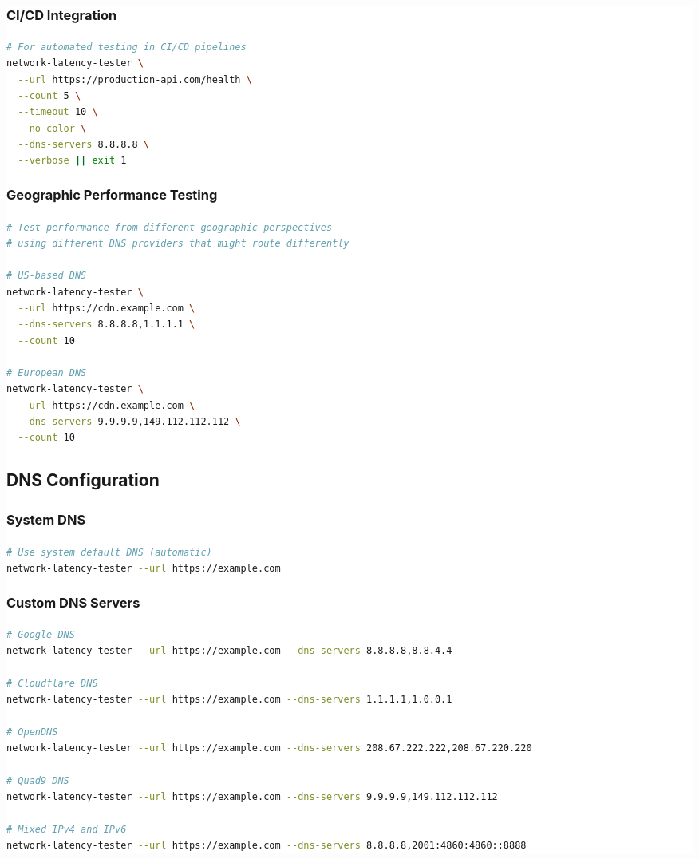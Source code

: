 ### CI/CD Integration
```bash
# For automated testing in CI/CD pipelines
network-latency-tester \
  --url https://production-api.com/health \
  --count 5 \
  --timeout 10 \
  --no-color \
  --dns-servers 8.8.8.8 \
  --verbose || exit 1
```

### Geographic Performance Testing
```bash
# Test performance from different geographic perspectives
# using different DNS providers that might route differently

# US-based DNS
network-latency-tester \
  --url https://cdn.example.com \
  --dns-servers 8.8.8.8,1.1.1.1 \
  --count 10

# European DNS
network-latency-tester \
  --url https://cdn.example.com \
  --dns-servers 9.9.9.9,149.112.112.112 \
  --count 10
```

## DNS Configuration

### System DNS
```bash
# Use system default DNS (automatic)
network-latency-tester --url https://example.com
```

### Custom DNS Servers
```bash
# Google DNS
network-latency-tester --url https://example.com --dns-servers 8.8.8.8,8.8.4.4

# Cloudflare DNS
network-latency-tester --url https://example.com --dns-servers 1.1.1.1,1.0.0.1

# OpenDNS
network-latency-tester --url https://example.com --dns-servers 208.67.222.222,208.67.220.220

# Quad9 DNS
network-latency-tester --url https://example.com --dns-servers 9.9.9.9,149.112.112.112

# Mixed IPv4 and IPv6
network-latency-tester --url https://example.com --dns-servers 8.8.8.8,2001:4860:4860::8888
```
